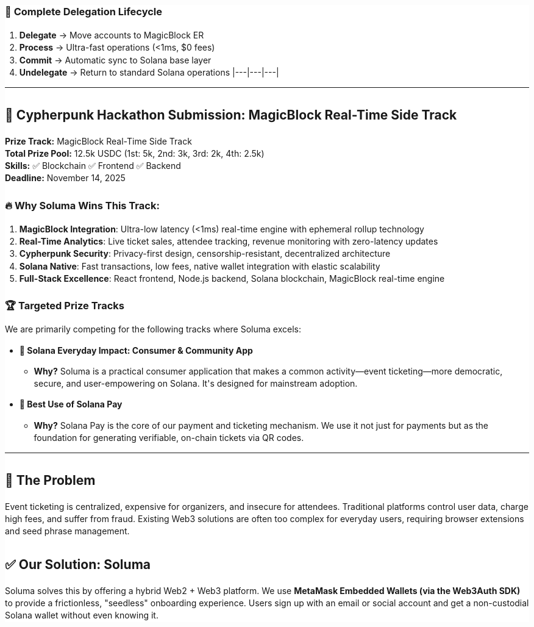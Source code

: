 ### 🔄 **Complete Delegation Lifecycle**
1. **Delegate** → Move accounts to MagicBlock ER
2. **Process** → Ultra-fast operations (<1ms, $0 fees)
3. **Commit** → Automatic sync to Solana base layer
4. **Undelegate** → Return to standard Solana operations
|---|---|---|

---

## 🎯 Cypherpunk Hackathon Submission: MagicBlock Real-Time Side Track

**Prize Track:** MagicBlock Real-Time Side Track  
**Total Prize Pool:** 12.5k USDC (1st: 5k, 2nd: 3k, 3rd: 2k, 4th: 2.5k)  
**Skills:** ✅ Blockchain ✅ Frontend ✅ Backend  
**Deadline:** November 14, 2025

### 🔥 Why Soluma Wins This Track:

1. **MagicBlock Integration**: Ultra-low latency (&lt;1ms) real-time engine with ephemeral rollup technology
2. **Real-Time Analytics**: Live ticket sales, attendee tracking, revenue monitoring with zero-latency updates
3. **Cypherpunk Security**: Privacy-first design, censorship-resistant, decentralized architecture
4. **Solana Native**: Fast transactions, low fees, native wallet integration with elastic scalability
5. **Full-Stack Excellence**: React frontend, Node.js backend, Solana blockchain, MagicBlock real-time engine

### 🏆 Targeted Prize Tracks

We are primarily competing for the following tracks where Soluma excels:

* **🥇 Solana Everyday Impact: Consumer & Community App**
    * **Why?** Soluma is a practical consumer application that makes a common activity—event ticketing—more democratic, secure, and user-empowering on Solana. It's designed for mainstream adoption.

* **🥇 Best Use of Solana Pay**
    * **Why?** Solana Pay is the core of our payment and ticketing mechanism. We use it not just for payments but as the foundation for generating verifiable, on-chain tickets via QR codes.

---

## 🎯 The Problem

Event ticketing is centralized, expensive for organizers, and insecure for attendees. Traditional platforms control user data, charge high fees, and suffer from fraud. Existing Web3 solutions are often too complex for everyday users, requiring browser extensions and seed phrase management.

## ✅ Our Solution: Soluma

Soluma solves this by offering a hybrid Web2 + Web3 platform. We use **MetaMask Embedded Wallets (via the Web3Auth SDK)** to provide a frictionless, "seedless" onboarding experience. Users sign up with an email or social account and get a non-custodial Solana wallet without even knowing it.
